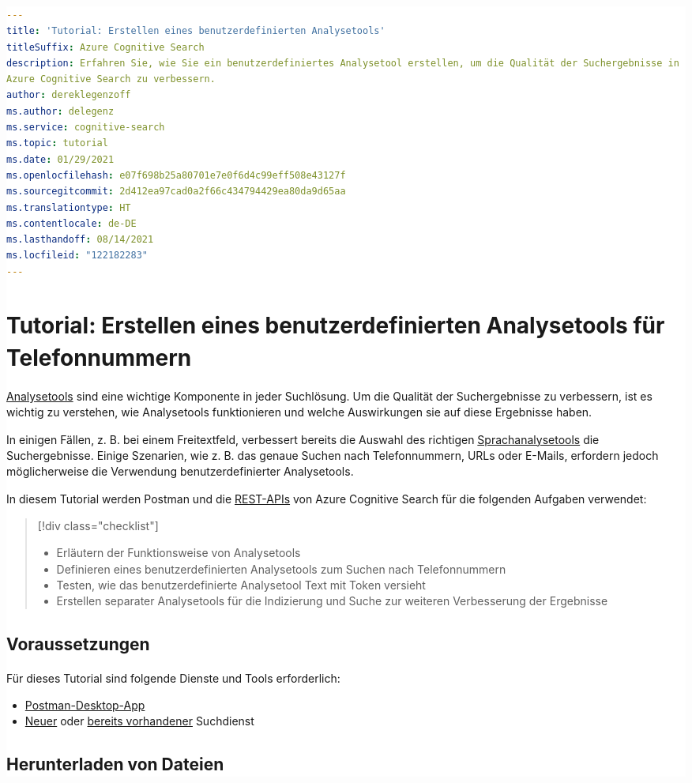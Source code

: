```yaml
---
title: 'Tutorial: Erstellen eines benutzerdefinierten Analysetools'
titleSuffix: Azure Cognitive Search
description: Erfahren Sie, wie Sie ein benutzerdefiniertes Analysetool erstellen, um die Qualität der Suchergebnisse in Azure Cognitive Search zu verbessern.
author: dereklegenzoff
ms.author: delegenz
ms.service: cognitive-search
ms.topic: tutorial
ms.date: 01/29/2021
ms.openlocfilehash: e07f698b25a80701e7e0f6d4c99eff508e43127f
ms.sourcegitcommit: 2d412ea97cad0a2f66c434794429ea80da9d65aa
ms.translationtype: HT
ms.contentlocale: de-DE
ms.lasthandoff: 08/14/2021
ms.locfileid: "122182283"
---
```

# <a name="tutorial-create-a-custom-analyzer-for-phone-numbers"></a>Tutorial: Erstellen eines benutzerdefinierten Analysetools für Telefonnummern

[Analysetools](search-analyzers.md) sind eine wichtige Komponente in jeder Suchlösung. Um die Qualität der Suchergebnisse zu verbessern, ist es wichtig zu verstehen, wie Analysetools funktionieren und welche Auswirkungen sie auf diese Ergebnisse haben.

In einigen Fällen, z. B. bei einem Freitextfeld, verbessert bereits die Auswahl des richtigen [Sprachanalysetools](index-add-language-analyzers.md) die Suchergebnisse. Einige Szenarien, wie z. B. das genaue Suchen nach Telefonnummern, URLs oder E-Mails, erfordern jedoch möglicherweise die Verwendung benutzerdefinierter Analysetools.

In diesem Tutorial werden Postman und die [REST-APIs](/rest/api/searchservice/) von Azure Cognitive Search für die folgenden Aufgaben verwendet:

> [!div class="checklist"]
> * Erläutern der Funktionsweise von Analysetools
> * Definieren eines benutzerdefinierten Analysetools zum Suchen nach Telefonnummern
> * Testen, wie das benutzerdefinierte Analysetool Text mit Token versieht
> * Erstellen separater Analysetools für die Indizierung und Suche zur weiteren Verbesserung der Ergebnisse

## <a name="prerequisites"></a>Voraussetzungen

Für dieses Tutorial sind folgende Dienste und Tools erforderlich:

+ [Postman-Desktop-App](https://www.getpostman.com/)
+ [Neuer](search-create-service-portal.md) oder [bereits vorhandener](https://ms.portal.azure.com/#blade/HubsExtension/BrowseResourceBlade/resourceType/Microsoft.Search%2FsearchServices) Suchdienst

## <a name="download-files"></a>Herunterladen von Dateien
